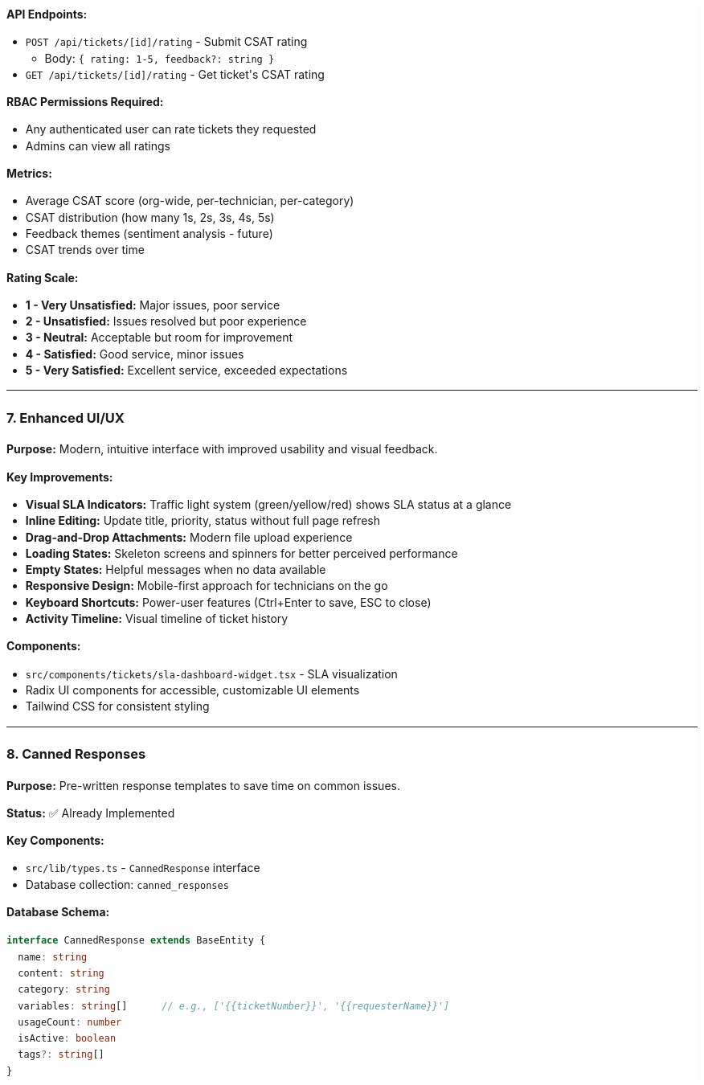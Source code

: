 **API Endpoints:**
- `POST /api/tickets/[id]/rating` - Submit CSAT rating
  - Body: `{ rating: 1-5, feedback?: string }`
- `GET /api/tickets/[id]/rating` - Get ticket's CSAT rating

**RBAC Permissions Required:**
- Any authenticated user can rate tickets they requested
- Admins can view all ratings

**Metrics:**
- Average CSAT score (org-wide, per-technician, per-category)
- CSAT distribution (how many 1s, 2s, 3s, 4s, 5s)
- Feedback themes (sentiment analysis - future)
- CSAT trends over time

**Rating Scale:**
- **1 - Very Unsatisfied:** Major issues, poor service
- **2 - Unsatisfied:** Issues resolved but poor experience
- **3 - Neutral:** Acceptable but room for improvement
- **4 - Satisfied:** Good service, minor issues
- **5 - Very Satisfied:** Excellent service, exceeded expectations

---

### 7. Enhanced UI/UX

**Purpose:** Modern, intuitive interface with improved usability and visual feedback.

**Key Improvements:**
- **Visual SLA Indicators:** Traffic light system (green/yellow/red) shows SLA status at a glance
- **Inline Editing:** Update title, priority, status without full page refresh
- **Drag-and-Drop Attachments:** Modern file upload experience
- **Loading States:** Skeleton screens and spinners for better perceived performance
- **Empty States:** Helpful messages when no data available
- **Responsive Design:** Mobile-first approach for technicians on the go
- **Keyboard Shortcuts:** Power-user features (Ctrl+Enter to save, ESC to close)
- **Activity Timeline:** Visual timeline of ticket history

**Components:**
- `src/components/tickets/sla-dashboard-widget.tsx` - SLA visualization
- Radix UI components for accessible, customizable UI elements
- Tailwind CSS for consistent styling

---

### 8. Canned Responses

**Purpose:** Pre-written response templates to save time on common issues.

**Status:** ✅ Already Implemented

**Key Components:**
- `src/lib/types.ts` - `CannedResponse` interface
- Database collection: `canned_responses`

**Database Schema:**
```typescript
interface CannedResponse extends BaseEntity {
  name: string
  content: string
  category: string
  variables: string[]      // e.g., ['{{ticketNumber}}', '{{requesterName}}']
  usageCount: number
  isActive: boolean
  tags?: string[]
}
```
